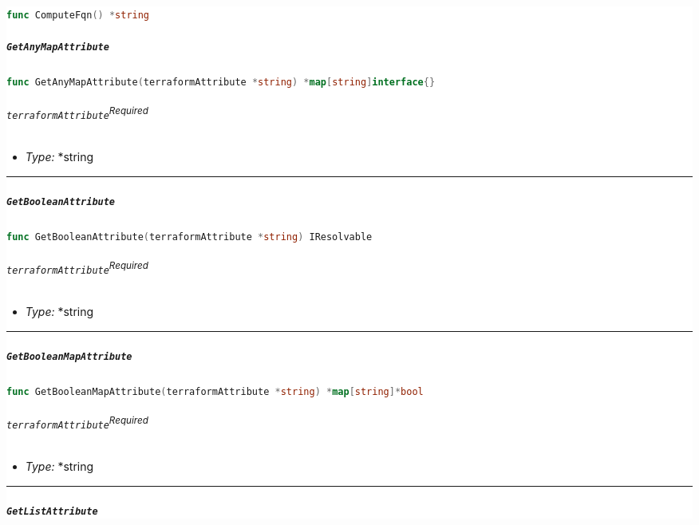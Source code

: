 ```go
func ComputeFqn() *string
```

##### `GetAnyMapAttribute` <a name="GetAnyMapAttribute" id="@cdktf/provider-ionoscloud.nsg.NsgTimeoutsOutputReference.getAnyMapAttribute"></a>

```go
func GetAnyMapAttribute(terraformAttribute *string) *map[string]interface{}
```

###### `terraformAttribute`<sup>Required</sup> <a name="terraformAttribute" id="@cdktf/provider-ionoscloud.nsg.NsgTimeoutsOutputReference.getAnyMapAttribute.parameter.terraformAttribute"></a>

- *Type:* *string

---

##### `GetBooleanAttribute` <a name="GetBooleanAttribute" id="@cdktf/provider-ionoscloud.nsg.NsgTimeoutsOutputReference.getBooleanAttribute"></a>

```go
func GetBooleanAttribute(terraformAttribute *string) IResolvable
```

###### `terraformAttribute`<sup>Required</sup> <a name="terraformAttribute" id="@cdktf/provider-ionoscloud.nsg.NsgTimeoutsOutputReference.getBooleanAttribute.parameter.terraformAttribute"></a>

- *Type:* *string

---

##### `GetBooleanMapAttribute` <a name="GetBooleanMapAttribute" id="@cdktf/provider-ionoscloud.nsg.NsgTimeoutsOutputReference.getBooleanMapAttribute"></a>

```go
func GetBooleanMapAttribute(terraformAttribute *string) *map[string]*bool
```

###### `terraformAttribute`<sup>Required</sup> <a name="terraformAttribute" id="@cdktf/provider-ionoscloud.nsg.NsgTimeoutsOutputReference.getBooleanMapAttribute.parameter.terraformAttribute"></a>

- *Type:* *string

---

##### `GetListAttribute` <a name="GetListAttribute" id="@cdktf/provider-ionoscloud.nsg.NsgTimeoutsOutputReference.getListAttribute"></a>
